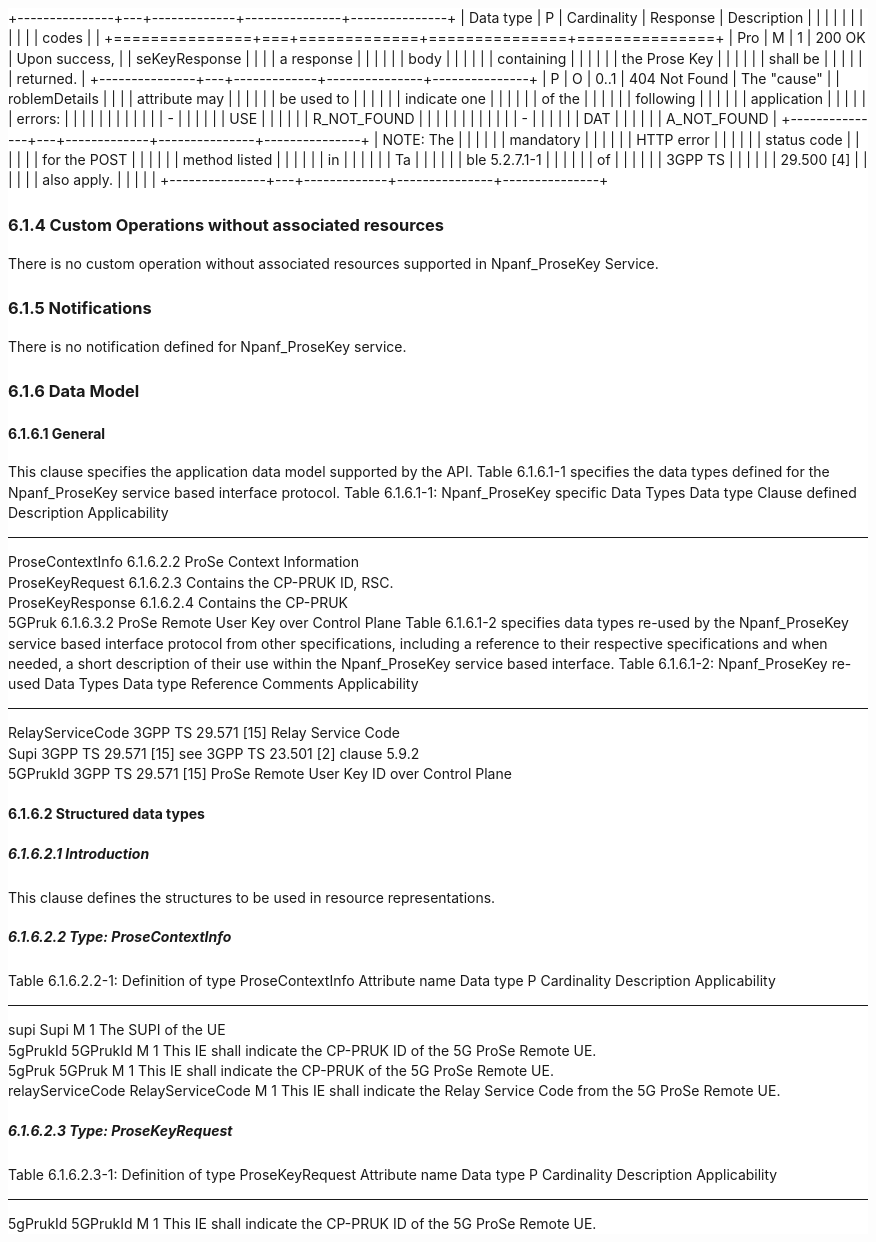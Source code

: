 +---------------+---+-------------+---------------+---------------+ | Data type | P | Cardinality | Response | Description | | | | | | | | | | | codes | | +===============+===+=============+===============+===============+ | Pro | M | 1 | 200 OK | Upon success, | | seKeyResponse | | | | a response | | | | | | body | | | | | | containing | | | | | | the Prose Key | | | | | | shall be | | | | | | returned. | +---------------+---+-------------+---------------+---------------+ | P | O | 0..1 | 404 Not Found | The \"cause\" | | roblemDetails | | | | attribute may | | | | | | be used to | | | | | | indicate one | | | | | | of the | | | | | | following | | | | | | application | | | | | | errors: | | | | | | | | | | | | - | | | | | | USE | | | | | | R_NOT_FOUND | | | | | | | | | | | | - | | | | | | DAT | | | | | | A_NOT_FOUND | +---------------+---+-------------+---------------+---------------+ | NOTE: The | | | | | | mandatory | | | | | | HTTP error | | | | | | status code | | | | | | for the POST | | | | | | method listed | | | | | | in | | | | | | Ta | | | | | | ble 5.2.7.1-1 | | | | | | of | | | | | | 3GPP TS | | | | | | 29.500 [4] | | | | | | also apply. | | | | | +---------------+---+-------------+---------------+---------------+
### 6.1.4 Custom Operations without associated resources
There is no custom operation without associated resources supported in
Npanf_ProseKey Service.
### 6.1.5 Notifications
There is no notification defined for Npanf_ProseKey service.
### 6.1.6 Data Model
#### 6.1.6.1 General
This clause specifies the application data model supported by the API.
Table 6.1.6.1-1 specifies the data types defined for the Npanf_ProseKey
service based interface protocol.
Table 6.1.6.1-1: Npanf_ProseKey specific Data Types
Data type Clause defined Description Applicability
* * *
ProseContextInfo 6.1.6.2.2 ProSe Context Information  
ProseKeyRequest 6.1.6.2.3 Contains the CP-PRUK ID, RSC.  
ProseKeyResponse 6.1.6.2.4 Contains the CP-PRUK  
5GPruk 6.1.6.3.2 ProSe Remote User Key over Control Plane
Table 6.1.6.1-2 specifies data types re-used by the Npanf_ProseKey service
based interface protocol from other specifications, including a reference to
their respective specifications and when needed, a short description of their
use within the Npanf_ProseKey service based interface.
Table 6.1.6.1-2: Npanf_ProseKey re-used Data Types
Data type Reference Comments Applicability
* * *
RelayServiceCode 3GPP TS 29.571 [15] Relay Service Code  
Supi 3GPP TS 29.571 [15] see 3GPP TS 23.501 [2] clause 5.9.2  
5GPrukId 3GPP TS 29.571 [15] ProSe Remote User Key ID over Control Plane
#### 6.1.6.2 Structured data types
##### 6.1.6.2.1 Introduction
This clause defines the structures to be used in resource representations.
##### 6.1.6.2.2 Type: ProseContextInfo
Table 6.1.6.2.2-1: Definition of type ProseContextInfo
Attribute name Data type P Cardinality Description Applicability
* * *
supi Supi M 1 The SUPI of the UE  
5gPrukId 5GPrukId M 1 This IE shall indicate the CP-PRUK ID of the 5G ProSe
Remote UE.  
5gPruk 5GPruk M 1 This IE shall indicate the CP-PRUK of the 5G ProSe Remote
UE.  
relayServiceCode RelayServiceCode M 1 This IE shall indicate the Relay Service
Code from the 5G ProSe Remote UE.
##### 6.1.6.2.3 Type: ProseKeyRequest
Table 6.1.6.2.3-1: Definition of type ProseKeyRequest
Attribute name Data type P Cardinality Description Applicability
* * *
5gPrukId 5GPrukId M 1 This IE shall indicate the CP-PRUK ID of the 5G ProSe
Remote UE.  